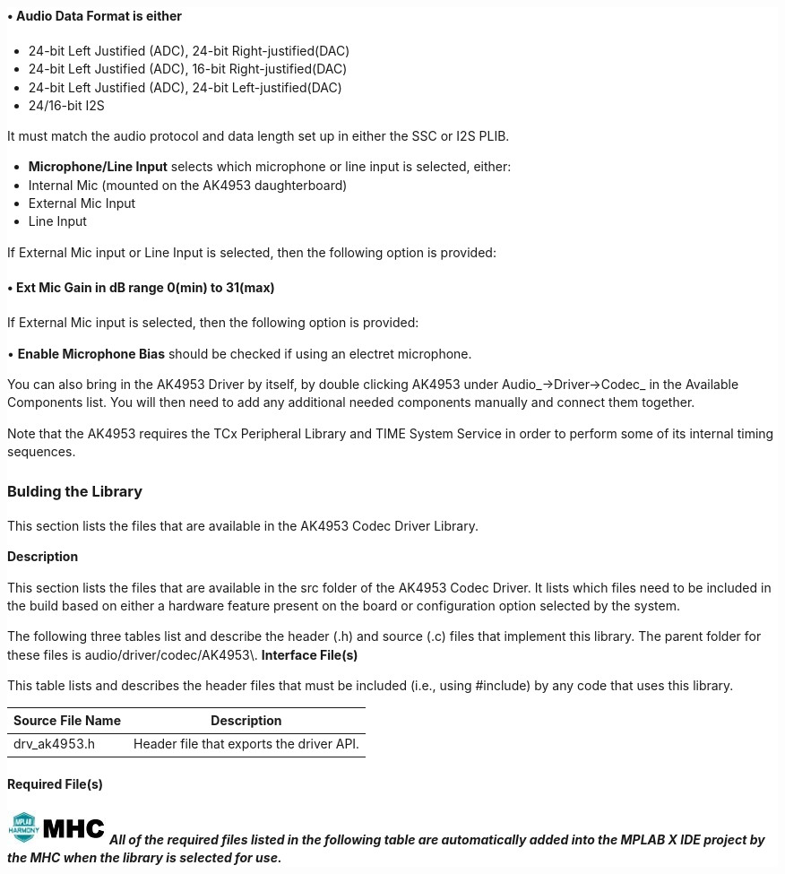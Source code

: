 #### • Audio Data Format is either

*   24-bit Left Justified (ADC), 24-bit Right-justified(DAC)
*   24-bit Left Justified (ADC), 16-bit Right-justified(DAC)
*   24-bit Left Justified (ADC), 24-bit Left-justified(DAC)
*   24\/16-bit I2S

It must match the audio protocol and data length set up in either the SSC or I2S PLIB.

*   **Microphone/Line Input** selects which microphone or line input is selected, either:
*   Internal Mic (mounted on the AK4953 daughterboard)
*   External Mic Input
*   Line Input

If External Mic input or Line Input is selected, then the following option is provided:

#### • Ext Mic Gain in dB range 0(min) to 31(max)

If External Mic input is selected, then the following option is provided:

• **Enable Microphone Bias** should be checked if using an electret microphone.

You can also bring in the AK4953 Driver by itself, by double clicking AK4953 under Audio_->Driver->Codec_ in the Available Components list. You will then need to add any additional needed components manually and connect them together.

Note that the AK4953 requires the TCx Peripheral Library and TIME System Service in order to perform some of its internal timing sequences.

### Bulding the Library

This section lists the files that are available in the AK4953 Codec Driver Library.

**Description**

This section lists the files that are available in the src folder of the AK4953 Codec Driver. It lists which files need to be included in the build based on either a hardware feature present on the board or configuration option selected by the system.

The following three tables list and describe the header (.h) and source (.c) files that implement this library. The parent folder for these files is audio\/driver\/codec\/AK4953\\. **Interface File(s)**

This table lists and describes the header files that must be included (i.e., using #include) by any code that uses this library.

| **Source File Name** | **Description** |
| --- | --- |
| drv_ak4953.h | Header file that exports the driver API. |

#### Required File(s)

![](GUID-B924D07A-0D74-453B-BCDE-8190A195C55D-low.png) **_All of the required files listed in the following table are automatically added into the MPLAB X IDE project by the MHC when the library is selected for use._**
